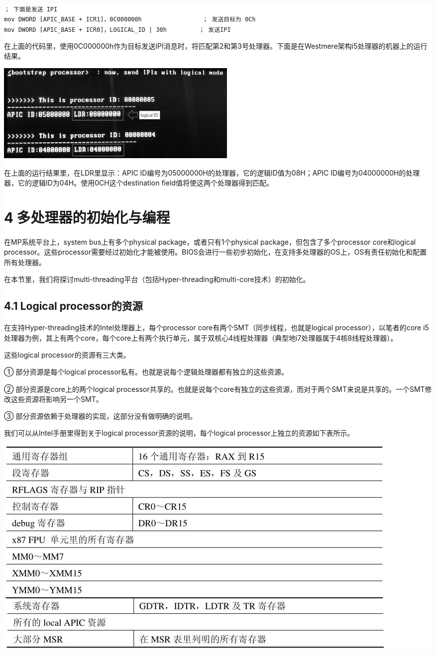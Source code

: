 ```x86asm
； 下面是发送 IPI
mov DWORD [APIC_BASE + ICR1]，0C000000h                 ； 发送目标为 0Ch
mov DWORD [APIC_BASE + ICR0]，LOGICAL_ID | 30h         ； 发送IPI
```

在上面的代码里，使用0C000000h作为目标发送IPI消息时，将匹配第2和第3号处理器。下面是在Westmere架构i5处理器的机器上的运行结果。

![config](./images/52.png)

在上面的运行结果里，在LDR里显示：APIC ID编号为05000000H的处理器，它的逻辑ID值为08H；APIC ID编号为04000000H的处理器，它的逻辑ID为04H。使用0CH这个destination field值将使这两个处理器得到匹配。

# 4 多处理器的初始化与编程

在MP系统平台上，system bus上有多个physical package，或者只有1个physical package，但包含了多个processor core和logical processor。这些processor需要经过初始化才能被使用。BIOS会进行一些初步初始化，在支持多处理器的OS上，OS有责任初始化和配置所有处理器。

在本节里，我们将探讨multi\-threading平台（包括Hyper-threading和multi-core技术）的初始化。

## 4.1 Logical processor的资源

在支持Hyper-threading技术的Intel处理器上，每个processor core有两个SMT（同步线程，也就是logical processor），以笔者的core i5处理器为例，其上有两个core，每个core上有两个执行单元，属于双核心4线程处理器（典型地i7处理器属于4核8线程处理器）。

这些logical processor的资源有三大类。

① 部分资源是每个logical processor私有。也就是说每个逻辑处理器都有独立的这些资源。

② 部分资源是core上的两个logical processor共享的。也就是说每个core有独立的这些资源，而对于两个SMT来说是共享的。一个SMT修改这些资源将影响另一个SMT。

③ 部分资源依赖于处理器的实现，这部分没有做明确的说明。

我们可以从Intel手册里得到关于logical processor资源的说明，每个logical processor上独立的资源如下表所示。

![config](./images/53.png)
